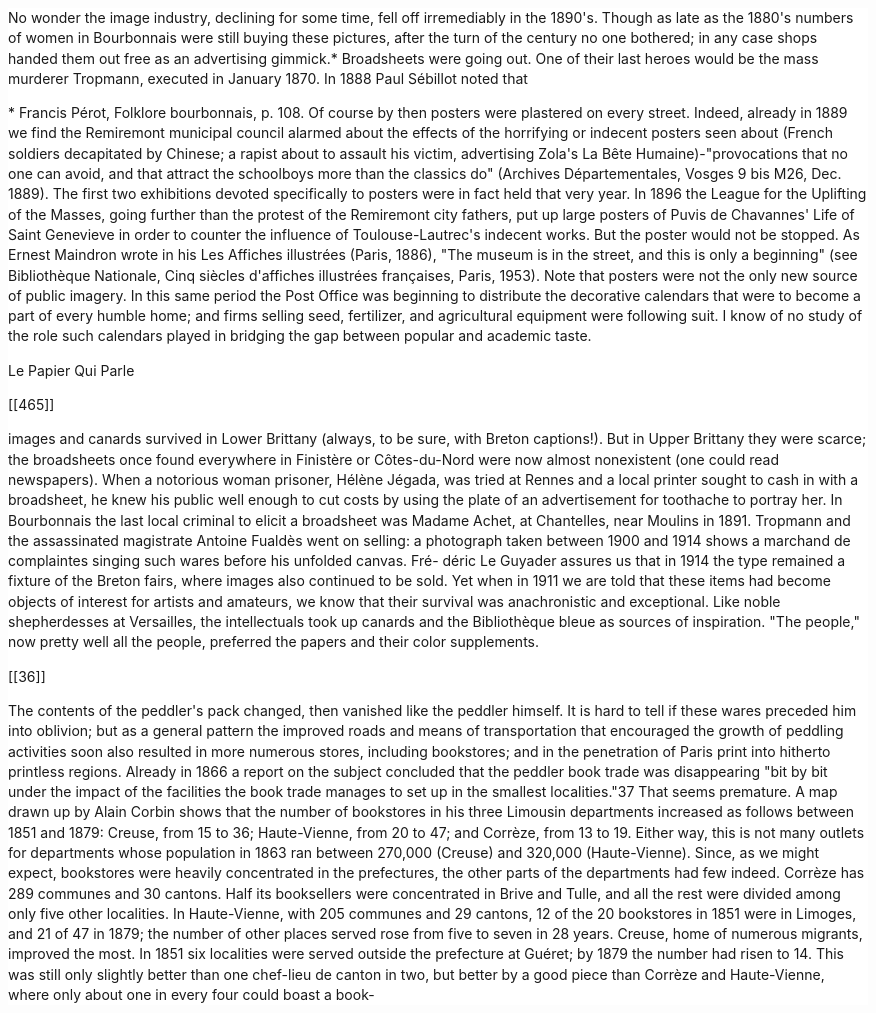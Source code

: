 No wonder the image industry, declining for some time, fell off irremediably in the 1890's. Though as late as the 1880's numbers of women in Bourbonnais were still buying these pictures, after the turn of the century no one bothered; in any case shops handed them out free as an advertising gimmick.\* Broadsheets were going out. One of their last heroes would be the mass murderer Tropmann, executed in January 1870. In 1888 Paul Sébillot noted that 

\* Francis Pérot, Folklore bourbonnais, p. 108. Of course by then posters were plastered on every street. Indeed, already in 1889 we find the Remiremont municipal council alarmed about the effects of the horrifying or indecent posters seen about (French soldiers decapitated by Chinese; a rapist about to assault his victim, advertising Zola's La Bête Humaine)-"provocations that no one can avoid, and that attract the schoolboys more than the classics do" (Archives Départementales, Vosges 9 bis M26, Dec. 1889). The first two exhibitions devoted specifically to posters were in fact held that very year. In 1896 the League for the Uplifting of the Masses, going further than the protest of the Remiremont city fathers, put up large posters of Puvis de Chavannes' Life of Saint Genevieve in order to counter the influence of Toulouse-Lautrec's indecent works. But the poster would not be stopped. As Ernest Maindron wrote in his Les Affiches illustrées (Paris, 1886), "The museum is in the street, and this is only a beginning" (see Bibliothèque Nationale, Cinq siècles d'affiches illustrées françaises, Paris, 1953). Note that posters were not the only new source of public imagery. In this same period the Post Office was beginning to distribute the decorative calendars that were to become a part of every humble home; and firms selling seed, fertilizer, and agricultural equipment were following suit. I know of no study of the role such calendars played in bridging the gap between popular and academic taste. 

Le Papier Qui Parle 

[[465]]

images and canards survived in Lower Brittany (always, to be sure, with Breton captions!). But in Upper Brittany they were scarce; the broadsheets once found everywhere in Finistère or Côtes-du-Nord were now almost nonexistent (one could read newspapers). When a notorious woman prisoner, Hélène Jégada, was tried at Rennes and a local printer sought to cash in with a broadsheet, he knew his public well enough to cut costs by using the plate of an advertisement for toothache to portray her. In Bourbonnais the last local criminal to elicit a broadsheet was Madame Achet, at Chantelles, near Moulins in 1891. Tropmann and the assassinated magistrate Antoine Fualdès went on selling: a photograph taken between 1900 and 1914 shows a marchand de complaintes singing such wares before his unfolded canvas. Fré- déric Le Guyader assures us that in 1914 the type remained a fixture of the Breton fairs, where images also continued to be sold. Yet when in 1911 we are told that these items had become objects of interest for artists and amateurs, we know that their survival was anachronistic and exceptional. Like noble shepherdesses at Versailles, the intellectuals took up canards and the Bibliothèque bleue as sources of inspiration. "The people," now pretty well all the people, preferred the papers and their color supplements. 

[[36]]

The contents of the peddler's pack changed, then vanished like the peddler himself. It is hard to tell if these wares preceded him into oblivion; but as a general pattern the improved roads and means of transportation that encouraged the growth of peddling activities soon also resulted in more numerous stores, including bookstores; and in the penetration of Paris print into hitherto printless regions. Already in 1866 a report on the subject concluded that the peddler book trade was disappearing "bit by bit under the impact of the facilities the book trade manages to set up in the smallest localities."37 That seems premature. A map drawn up by Alain Corbin shows that the number of bookstores in his three Limousin departments increased as follows between 1851 and 1879: Creuse, from 15 to 36; Haute-Vienne, from 20 to 47; and Corrèze, from 13 to 19. Either way, this is not many outlets for departments whose population in 1863 ran between 270,000 (Creuse) and 320,000 (Haute-Vienne). Since, as we might expect, bookstores were heavily concentrated in the prefectures, the other parts of the departments had few indeed. Corrèze has 289 communes and 30 cantons. Half its booksellers were concentrated in Brive and Tulle, and all the rest were divided among only five other localities. In Haute-Vienne, with 205 communes and 29 cantons, 12 of the 20 bookstores in 1851 were in Limoges, and 21 of 47 in 1879; the number of other places served rose from five to seven in 28 years. Creuse, home of numerous migrants, improved the most. In 1851 six localities were served outside the prefecture at Guéret; by 1879 the number had risen to 14. This was still only slightly better than one chef-lieu de canton in two, but better by a good piece than Corrèze and Haute-Vienne, where only about one in every four could boast a book- 
